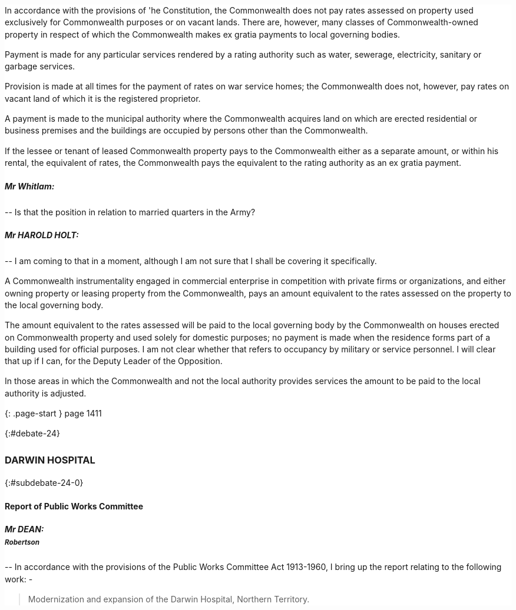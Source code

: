 In accordance with the provisions of 'he Constitution, the Commonwealth does not pay rates assessed on property used exclusively for Commonwealth purposes or on vacant lands. There are, however, many classes of Commonwealth-owned property in respect of which the Commonwealth makes ex gratia payments to local governing bodies. 

Payment is made for any particular services rendered by a rating authority such as water, sewerage, electricity, sanitary or garbage services. 

Provision is made at all times for the payment of rates on war service homes; the Commonwealth does not, however, pay rates on vacant land of which it is the registered proprietor. 

A payment is made to the municipal authority where the Commonwealth acquires land on which are erected residential or business premises and the buildings are occupied by persons other than the Commonwealth. 

If the lessee or tenant of leased Commonwealth property pays to the Commonwealth either as a separate amount, or within his rental, the equivalent of rates, the Commonwealth pays the equivalent to the rating authority as an ex gratia payment. 

##### Mr Whitlam:

-- Is that the position in relation to married quarters in the Army? 

##### Mr HAROLD HOLT:

-- I am coming to that in a moment, although I am not sure that I shall be covering it specifically. 

A Commonwealth instrumentality  engaged  in commercial enterprise in competition with private firms or organizations, and either owning property or leasing property from the Commonwealth, pays an amount equivalent to the rates assessed on the property to the local governing body. 

The amount equivalent to the rates assessed will be paid to the local governing body by the Commonwealth on houses erected on Commonwealth property and used solely for domestic purposes; no payment is made when the residence forms part of a building used for official purposes. I am not clear whether that refers to occupancy by military or service personnel. I will clear that up if I can, for the  Deputy  Leader of the Opposition. 

In those areas in which the Commonwealth and not the local authority provides services the amount to be paid to the local authority is adjusted. 

{: .page-start }
page 1411

{:#debate-24}
### DARWIN HOSPITAL

{:#subdebate-24-0}
#### Report of Public Works Committee

##### Mr DEAN:<br><small class="text-muted">Robertson</small>

-- In accordance with the provisions of the Public Works Committee Act 1913-1960, I bring up the report relating to the following work: - 

  >Modernization and expansion of the Darwin Hospital, Northern Territory. 
